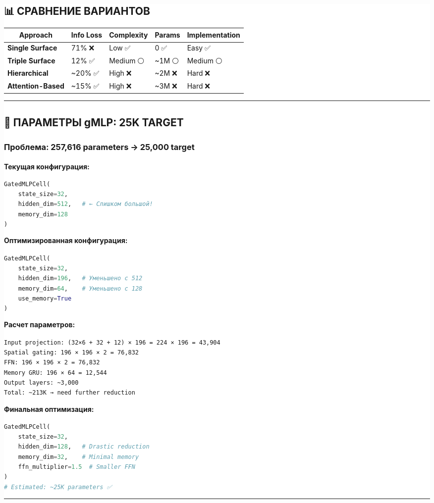 
## 📊 СРАВНЕНИЕ ВАРИАНТОВ

| Approach            | Info Loss | Complexity | Params | Implementation |
| ------------------- | --------- | ---------- | ------ | -------------- |
| **Single Surface**  | 71% ❌    | Low ✅     | 0 ✅   | Easy ✅        |
| **Triple Surface**  | 12% ✅    | Medium ⚪  | ~1M ⚪ | Medium ⚪      |
| **Hierarchical**    | ~20% ✅   | High ❌    | ~2M ❌ | Hard ❌        |
| **Attention-Based** | ~15% ✅   | High ❌    | ~3M ❌ | Hard ❌        |

---

## 🎯 ПАРАМЕТРЫ gMLP: 25K TARGET

### Проблема: 257,616 parameters → 25,000 target

**Текущая конфигурация:**

```python
GatedMLPCell(
    state_size=32,
    hidden_dim=512,   # ← Слишком большой!
    memory_dim=128
)
```

**Оптимизированная конфигурация:**

```python
GatedMLPCell(
    state_size=32,
    hidden_dim=196,   # Уменьшено с 512
    memory_dim=64,    # Уменьшено с 128
    use_memory=True
)
```

**Расчет параметров:**

```
Input projection: (32×6 + 32 + 12) × 196 = 224 × 196 = 43,904
Spatial gating: 196 × 196 × 2 = 76,832
FFN: 196 × 196 × 2 = 76,832
Memory GRU: 196 × 64 = 12,544
Output layers: ~3,000
Total: ~213K → need further reduction
```

**Финальная оптимизация:**

```python
GatedMLPCell(
    state_size=32,
    hidden_dim=128,   # Drastic reduction
    memory_dim=32,    # Minimal memory
    ffn_multiplier=1.5  # Smaller FFN
)
# Estimated: ~25K parameters ✅
```

---
